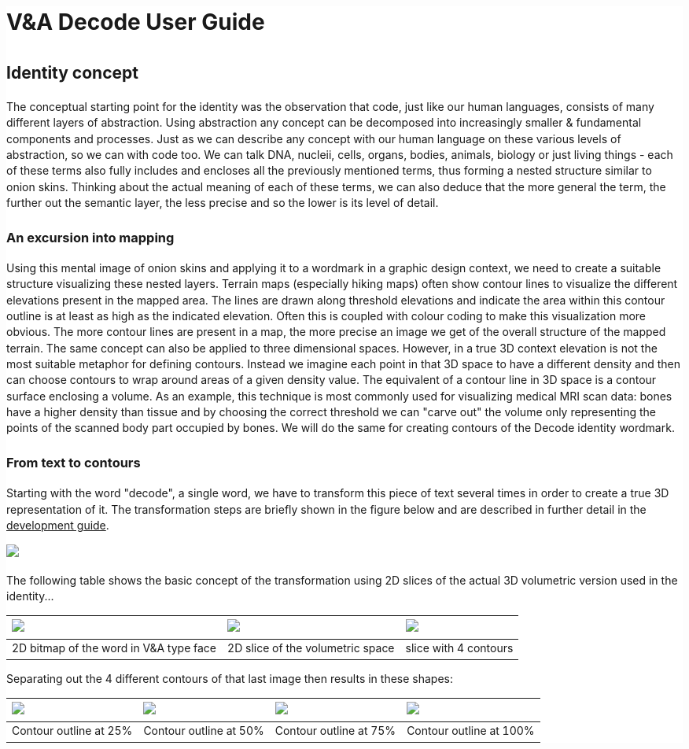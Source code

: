 # V&A Decode User Guide #

## Identity concept ##

The conceptual starting point for the identity was the observation that code, just like our human languages, consists of many different layers of abstraction. Using abstraction any concept can be decomposed into increasingly smaller & fundamental components and processes. Just as we can describe any concept with our human language on these various levels of abstraction, so we can with code too. We can talk DNA, nucleii, cells, organs, bodies, animals, biology or just living things - each of these terms also fully includes and encloses all the previously mentioned terms, thus forming a nested structure similar to onion skins. Thinking about the actual meaning of each of these terms, we can also deduce that the more general the term, the further out the semantic layer, the less precise and so the lower is its level of detail.

### An excursion into mapping ###

Using this mental image of onion skins and applying it to a wordmark in a graphic design context, we need to create a suitable structure visualizing these nested layers. Terrain maps (especially hiking maps) often show contour lines to visualize the different elevations present in the mapped area. The lines are drawn along threshold elevations and indicate the area within this contour outline is at least as high as the indicated elevation. Often this is coupled with colour coding to make this visualization more obvious. The more contour lines are present in a map, the more precise an image we get of the overall structure of the mapped terrain. The same concept can also be applied to three dimensional spaces. However, in a true 3D context elevation is not the most suitable metaphor for defining contours. Instead we imagine each point in that 3D space to have a different density and then can choose contours to wrap around areas of a given density value. The equivalent of a contour line in 3D space is a contour surface enclosing a volume. As an example, this technique is most commonly used for visualizing medical MRI scan data: bones have a higher density than tissue and by choosing the correct threshold we can "carve out" the volume only representing the points of the scanned body part occupied by bones. We will do the same for creating contours of the Decode identity wordmark.

### From text to contours ###

Starting with the word "decode", a single word, we have to transform this piece of text several times in order to create a true 3D representation of it. The transformation steps are briefly shown in the figure below and are described in further detail in the [development guide](DevGuide.md).

[![](http://farm3.static.flickr.com/2684/4122067290_52134b0d1f.jpg)](http://www.flickr.com/photos/toxi/4122067290/)

The following table shows the basic concept of the transformation using 2D slices of the actual 3D volumetric version used in the identity...

| [![](http://farm3.static.flickr.com/2793/4134748528_1bdc5bbe8e_m.jpg)](http://www.flickr.com/photos/toxi/4134748528/) | [![](http://farm3.static.flickr.com/2599/4134748468_c255f162a5_m.jpg)](http://www.flickr.com/photos/toxi/4134748468/) | [![](http://farm3.static.flickr.com/2703/4133985781_b5cca551c1_m.jpg)](http://www.flickr.com/photos/toxi/4133985781/) |
|:----------------------------------------------------------------------------------------------------------------------|:----------------------------------------------------------------------------------------------------------------------|:----------------------------------------------------------------------------------------------------------------------|
| 2D bitmap of the word in V&A type face | 2D slice of the volumetric space | slice with 4 contours |

Separating out the 4 different contours of that last image then results in these shapes:

| [![](http://farm3.static.flickr.com/2582/4133985749_76bff4d80c_m.jpg)](http://www.flickr.com/photos/toxi/4133985749/) | [![](http://farm3.static.flickr.com/2521/4134748322_01587297f3_m.jpg)](http://www.flickr.com/photos/toxi/4134748322/) | [![](http://farm3.static.flickr.com/2502/4133985657_e5f8b474c7_m.jpg)](http://www.flickr.com/photos/toxi/4133985657/) | [![](http://farm3.static.flickr.com/2647/4133985611_dc3e6930f7_m.jpg)](http://www.flickr.com/photos/toxi/4133985611/) |
|:----------------------------------------------------------------------------------------------------------------------|:----------------------------------------------------------------------------------------------------------------------|:----------------------------------------------------------------------------------------------------------------------|:----------------------------------------------------------------------------------------------------------------------|
| Contour outline at 25% | Contour outline at 50% | Contour outline at 75% | Contour outline at 100% |
